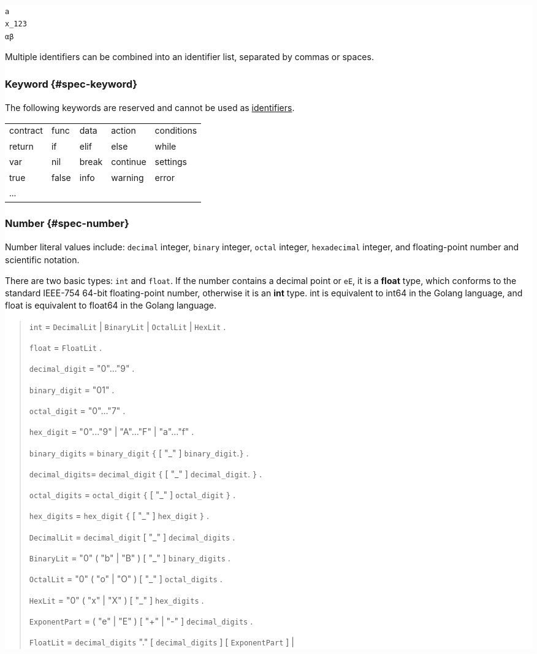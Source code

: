 ```go
a
x_123
αβ
```

Multiple identifiers can be combined into an identifier list, separated by
commas or spaces.

### Keyword {#spec-keyword}

The following keywords are reserved and cannot be used as [identifiers](#spec-identifier).

|          |       |       |          |            |
| -------- | ----- | ----- | -------- | ---------- |
| contract | func  | data  | action   | conditions |
| return   | if    | elif  | else     | while      |
| var      | nil   | break | continue | settings   |
| true     | false | info  | warning  | error      |
| ...      |       |       |          |            |

### Number {#spec-number}

Number literal values include: `decimal` integer, `binary` integer, `octal` integer,
`hexadecimal` integer, and floating-point number and scientific notation.

There are two basic types: `int` and `float`. If the number contains a decimal
point or `eE`, it is a **float** type, which conforms to the standard IEEE-754
64-bit floating-point number, otherwise it is an **int** type. int is equivalent
to int64 in the Golang language, and float is equivalent to float64 in the
Golang language.

> `int` = `DecimalLit` | `BinaryLit` | `OctalLit` | `HexLit` .
>
> `float` = `FloatLit` .
>
> `decimal_digit` = "0"..."9" .
>
> `binary_digit` = "01" .
>
> `octal_digit` = "0"..."7" .
>
> `hex_digit` = "0"..."9" | "A"..."F" | "a"..."f" .
>
> `binary_digits` = `binary_digit` `{` [ "_" ] `binary_digit`.`}` .
>
> `decimal_digits`= `decimal_digit` `{` [ "_" ] `decimal_digit`. `}` .
>
> `octal_digits` = `octal_digit` `{` [ "_" ] `octal_digit` `}` .
>
> `hex_digits` = `hex_digit` `{` [ "_" ] `hex_digit` `}` .
>
> `DecimalLit` = `decimal_digit` [ "_" ] `decimal_digits` .
>
> `BinaryLit` = "0" ( "b" | "B" ) [ "_" ] `binary_digits` .
>
> `OctalLit` = "0" ( "o" | "O" ) [ "_" ] `octal_digits` .
>
> `HexLit` = "0" ( "x" | "X" ) [ "_" ] `hex_digits` .
>
> `ExponentPart` = ( "e" | "E" ) [ "+" | "-" ] `decimal_digits` .
>
> `FloatLit` = `decimal_digits` "." [ `decimal_digits` ] [ `ExponentPart` ] |